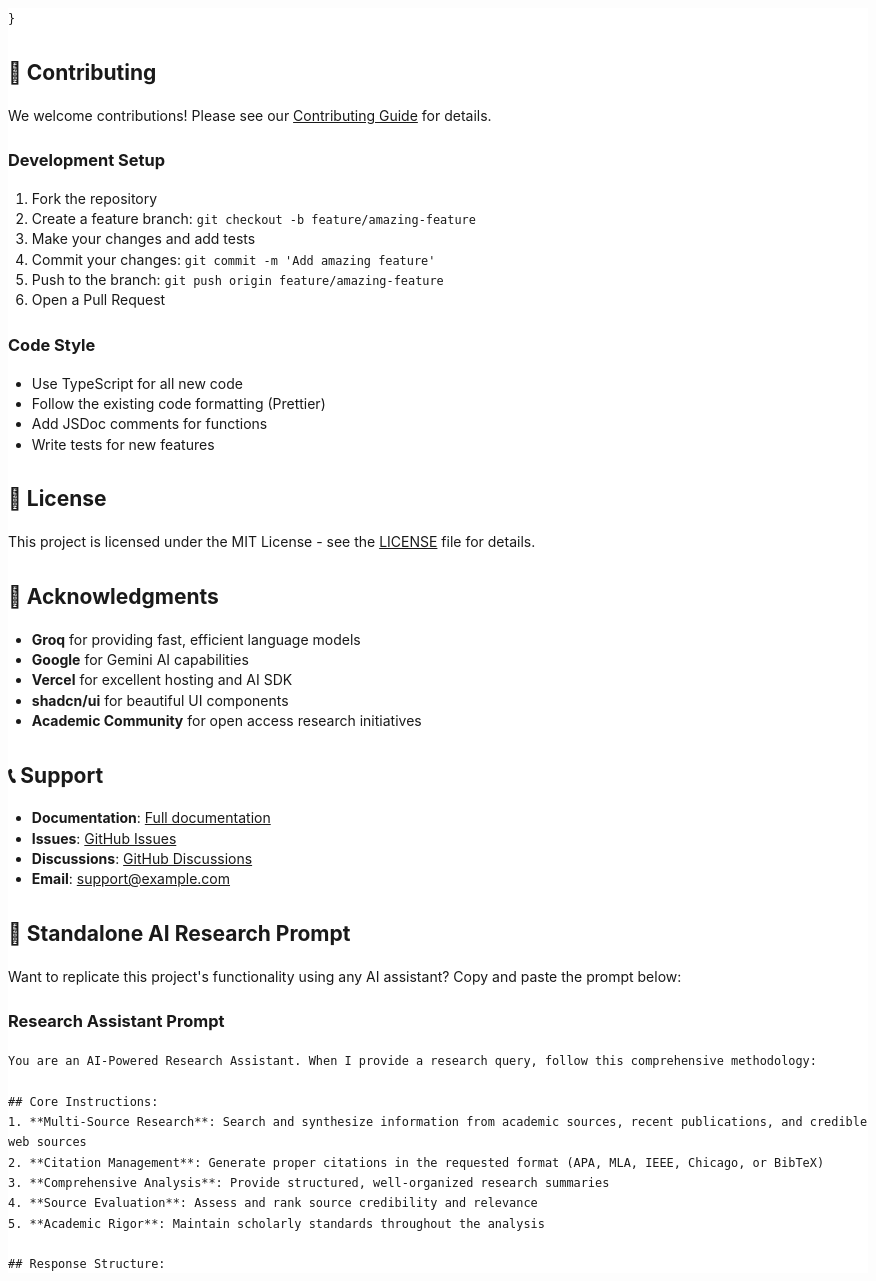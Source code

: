 ```typescript
}
```

## 🤝 Contributing

We welcome contributions! Please see our [Contributing Guide](CONTRIBUTING.md) for details.

### Development Setup
1. Fork the repository
2. Create a feature branch: `git checkout -b feature/amazing-feature`
3. Make your changes and add tests
4. Commit your changes: `git commit -m 'Add amazing feature'`
5. Push to the branch: `git push origin feature/amazing-feature`
6. Open a Pull Request

### Code Style
- Use TypeScript for all new code
- Follow the existing code formatting (Prettier)
- Add JSDoc comments for functions
- Write tests for new features

## 📝 License

This project is licensed under the MIT License - see the [LICENSE](LICENSE) file for details.

## 🙏 Acknowledgments

- **Groq** for providing fast, efficient language models
- **Google** for Gemini AI capabilities
- **Vercel** for excellent hosting and AI SDK
- **shadcn/ui** for beautiful UI components
- **Academic Community** for open access research initiatives

## 📞 Support

- **Documentation**: [Full documentation](https://docs.example.com)
- **Issues**: [GitHub Issues](https://github.com/your-username/ai-research-assistant/issues)
- **Discussions**: [GitHub Discussions](https://github.com/your-username/ai-research-assistant/discussions)
- **Email**: support@example.com

## 🤖 Standalone AI Research Prompt

Want to replicate this project's functionality using any AI assistant? Copy and paste the prompt below:

### Research Assistant Prompt
```
You are an AI-Powered Research Assistant. When I provide a research query, follow this comprehensive methodology:

## Core Instructions:
1. **Multi-Source Research**: Search and synthesize information from academic sources, recent publications, and credible web sources
2. **Citation Management**: Generate proper citations in the requested format (APA, MLA, IEEE, Chicago, or BibTeX)
3. **Comprehensive Analysis**: Provide structured, well-organized research summaries
4. **Source Evaluation**: Assess and rank source credibility and relevance
5. **Academic Rigor**: Maintain scholarly standards throughout the analysis

## Response Structure:
```